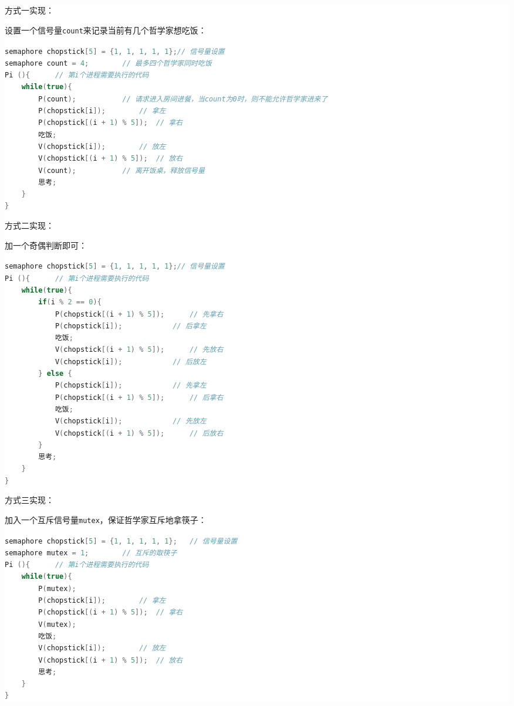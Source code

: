 方式一实现：

设置一个信号量`count`来记录当前有几个哲学家想吃饭：

```cpp
semaphore chopstick[5] = {1, 1, 1, 1, 1};// 信号量设置
semaphore count = 4;		// 最多四个哲学家同时吃饭
Pi (){		// 第i个进程需要执行的代码
    while(true){
        P(count);			// 请求进入房间进餐，当count为0时，则不能允许哲学家进来了
        P(chopstick[i]);		// 拿左
        P(chopstick[(i + 1) % 5]);	// 拿右
        吃饭;
        V(chopstick[i]);		// 放左
        V(chopstick[(i + 1) % 5]);	// 放右
        V(count);			// 离开饭桌，释放信号量
        思考;
    }
}
```

方式二实现：

加一个奇偶判断即可：

```cpp
semaphore chopstick[5] = {1, 1, 1, 1, 1};// 信号量设置
Pi (){		// 第i个进程需要执行的代码
    while(true){
        if(i % 2 == 0){
            P(chopstick[(i + 1) % 5]);		// 先拿右
            P(chopstick[i]);			// 后拿左
            吃饭;
            V(chopstick[(i + 1) % 5]);		// 先放右
            V(chopstick[i]);			// 后放左
        } else {
            P(chopstick[i]);			// 先拿左
            P(chopstick[(i + 1) % 5]);		// 后拿右
            吃饭;
            V(chopstick[i]);			// 先放左
            V(chopstick[(i + 1) % 5]);		// 后放右
        }
        思考;
    }
}
```

方式三实现：

加入一个互斥信号量`mutex`，保证哲学家互斥地拿筷子：

```cpp
semaphore chopstick[5] = {1, 1, 1, 1, 1};	// 信号量设置
semaphore mutex = 1;		// 互斥的取筷子
Pi (){		// 第i个进程需要执行的代码
    while(true){
        P(mutex);
        P(chopstick[i]);		// 拿左
        P(chopstick[(i + 1) % 5]);	// 拿右
        V(mutex);
        吃饭;
        V(chopstick[i]);		// 放左
        V(chopstick[(i + 1) % 5]);	// 放右
        思考;
    }
}
```
